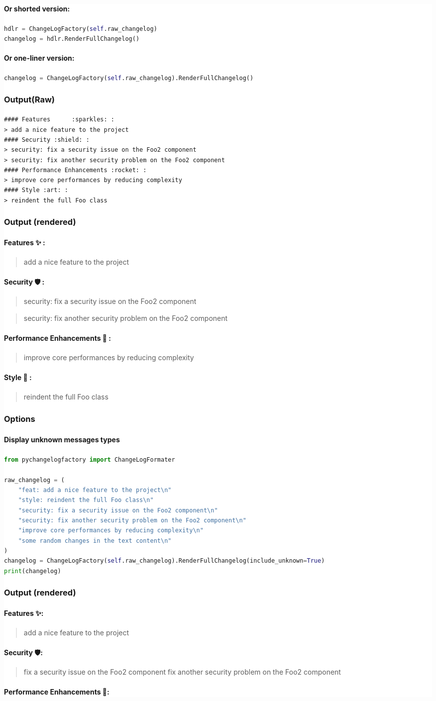 #### Or shorted version:

``` py
hdlr = ChangeLogFactory(self.raw_changelog)
changelog = hdlr.RenderFullChangelog()
```
#### Or one-liner version:

``` py
changelog = ChangeLogFactory(self.raw_changelog).RenderFullChangelog()
```

### Output(Raw)

    #### Features      :sparkles: :
    > add a nice feature to the project
    #### Security :shield: :
    > security: fix a security issue on the Foo2 component
    > security: fix another security problem on the Foo2 component
    #### Performance Enhancements :rocket: :
    > improve core performances by reducing complexity
    #### Style :art: :
    > reindent the full Foo class
    
### Output (rendered)
#### Features      :sparkles: :
> add a nice feature to the project
#### Security :shield: :
> security: fix a security issue on the Foo2 component

> security: fix another security problem on the Foo2 component
#### Performance Enhancements :rocket: :
> improve core performances by reducing complexity
#### Style :art: :
> reindent the full Foo class

### Options
#### Display unknown messages types
``` py
from pychangelogfactory import ChangeLogFormater

raw_changelog = (
    "feat: add a nice feature to the project\n"
    "style: reindent the full Foo class\n"
    "security: fix a security issue on the Foo2 component\n"
    "security: fix another security problem on the Foo2 component\n"
    "improve core performances by reducing complexity\n"
    "some random changes in the text content\n"
)
changelog = ChangeLogFactory(self.raw_changelog).RenderFullChangelog(include_unknown=True)
print(changelog)
```
### Output (rendered)
#### Features      :sparkles::
> add a nice feature to the project
#### Security :shield::
> fix a security issue on the Foo2 component
> fix another security problem on the Foo2 component
#### Performance Enhancements :rocket::